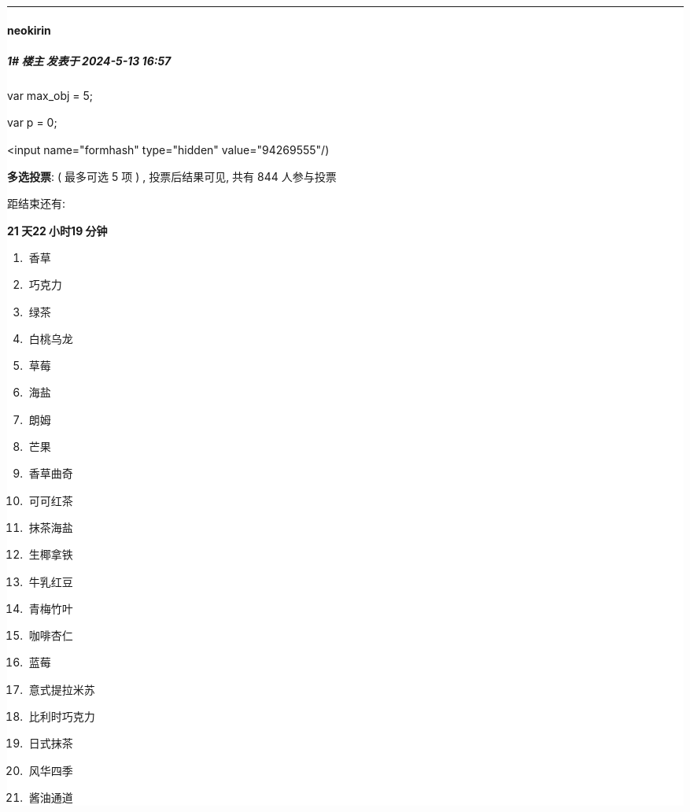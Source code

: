 ﻿
*****

####  neokirin  
##### 1#       楼主       发表于 2024-5-13 16:57

var max_obj = 5;

var p = 0;

<input name="formhash" type="hidden" value="94269555"/)

<strong>多选投票</strong>: ( 最多可选 5 项 ) , 投票后结果可见, 共有 844 人参与投票

距结束还有:

<strong>

21 天22 小时19 分钟

</strong>

1.  香草

2.  巧克力

3.  绿茶

4.  白桃乌龙

5.  草莓

6.  海盐

7.  朗姆

8.  芒果

9.  香草曲奇

10.  可可红茶

11.  抹茶海盐

12.  生椰拿铁

13.  牛乳红豆

14.  青梅竹叶

15.  咖啡杏仁

16.  蓝莓

17.  意式提拉米苏

18.  比利时巧克力

19.  日式抹茶

20.  风华四季

21.  酱油通道
